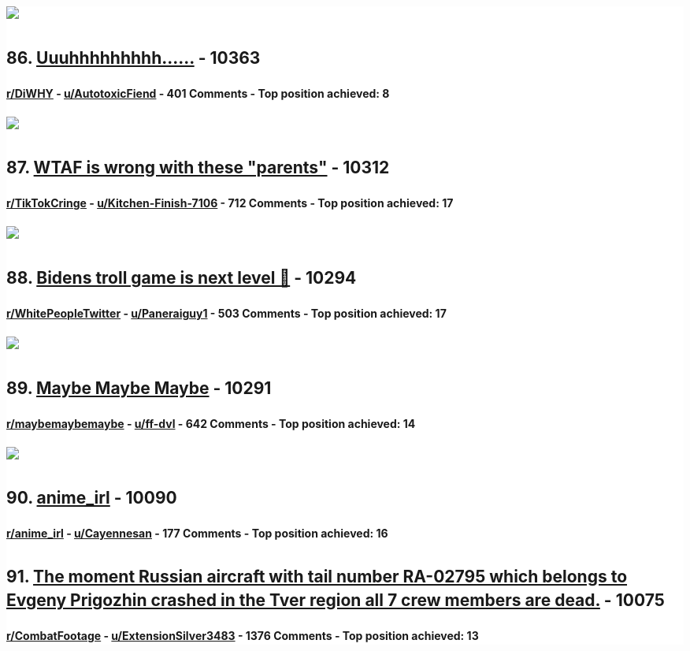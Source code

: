 <a href="https://i.redd.it/sxkh21uklwjb1.jpg"><img src="https://a.thumbs.redditmedia.com/KBOCO3zplvxPTY6nIPMonPtAmemTsOdqtxD-NEY0db8.jpg"></img></a>

## 86. [Uuuhhhhhhhhh......](http://reddit.com/r/DiWHY/comments/15zilp5/uuuhhhhhhhhh/) - 10363
#### [r/DiWHY](http://reddit.com/r/DiWHY) - [u/AutotoxicFiend](http://reddit.com/u/AutotoxicFiend) - 401 Comments - Top position achieved: 8

<a href="https://v.redd.it/miz0j7rfpxjb1"><img src="https://external-preview.redd.it/MXN6em5jb2ZweGpiMT4GTccZPkYrFRfA1LQagyOS5Y8XOekfyKheMYsEFMY5.png?width=140&amp;height=78&amp;crop=140:78,smart&amp;format=jpg&amp;v=enabled&amp;lthumb=true&amp;s=34cdabea62b3b01ae14d7f2346fade70a9f9c2cc"></img></a>

## 87. [WTAF is wrong with these "parents"](http://reddit.com/r/TikTokCringe/comments/15yq9vz/wtaf_is_wrong_with_these_parents/) - 10312
#### [r/TikTokCringe](http://reddit.com/r/TikTokCringe) - [u/Kitchen-Finish-7106](http://reddit.com/u/Kitchen-Finish-7106) - 712 Comments - Top position achieved: 17

<a href="https://v.redd.it/g3gjvdmtqrjb1"><img src="https://external-preview.redd.it/dnRrMzB1OHRxcmpiMU7ywehQPFZrLdlTlcUBHda0PZBMtQdPMD0CA3iEhJGI.png?width=140&amp;height=140&amp;crop=140:140,smart&amp;format=jpg&amp;v=enabled&amp;lthumb=true&amp;s=a9a8623679e4f52162392e4d47d4e980d63c6cf1"></img></a>

## 88. [Bidens troll game is next level 🤣](http://reddit.com/r/WhitePeopleTwitter/comments/15z3ut7/bidens_troll_game_is_next_level/) - 10294
#### [r/WhitePeopleTwitter](http://reddit.com/r/WhitePeopleTwitter) - [u/Paneraiguy1](http://reddit.com/u/Paneraiguy1) - 503 Comments - Top position achieved: 17

<a href="https://i.redd.it/6n55xqdr2vjb1.jpg"><img src="https://b.thumbs.redditmedia.com/PkfbBoZ1m43hwbwJTZvrfrAUoVZ18s6bX5J-yMOvp4s.jpg"></img></a>

## 89. [Maybe Maybe Maybe](http://reddit.com/r/maybemaybemaybe/comments/15zgkhd/maybe_maybe_maybe/) - 10291
#### [r/maybemaybemaybe](http://reddit.com/r/maybemaybemaybe) - [u/ff-dvl](http://reddit.com/u/ff-dvl) - 642 Comments - Top position achieved: 14

<a href="https://v.redd.it/uvp9qwjdcxjb1"><img src="https://external-preview.redd.it/b2ZtMm1lOWRjeGpiMTPWq4JfpkQREdU1tBH-U8FJXfmeuYaSWQnX3NeQbZJ7.png?width=140&amp;height=140&amp;crop=140:140,smart&amp;format=jpg&amp;v=enabled&amp;lthumb=true&amp;s=4af99fa83a38224af76f402523e8484948719a7a"></img></a>

## 90. [anime_irl](http://reddit.com/r/anime_irl/comments/15z3w7o/anime_irl/) - 10090
#### [r/anime_irl](http://reddit.com/r/anime_irl) - [u/Cayennesan](http://reddit.com/u/Cayennesan) - 177 Comments - Top position achieved: 16

## 91. [The moment Russian aircraft with tail number RA-02795 which belongs to Evgeny Prigozhin crashed in the Tver region all 7 crew members are dead.](http://reddit.com/r/CombatFootage/comments/15z9o53/the_moment_russian_aircraft_with_tail_number/) - 10075
#### [r/CombatFootage](http://reddit.com/r/CombatFootage) - [u/ExtensionSilver3483](http://reddit.com/u/ExtensionSilver3483) - 1376 Comments - Top position achieved: 13
